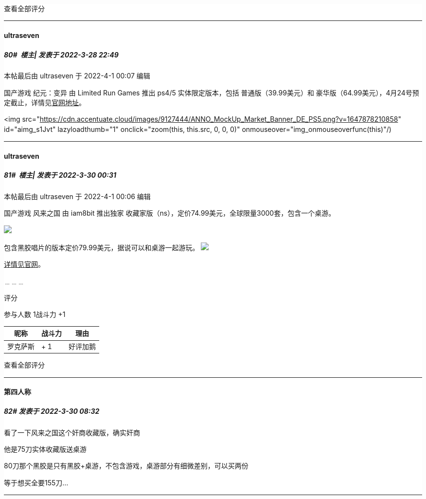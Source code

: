 查看全部评分

*****

####  ultraseven  
##### 80#         楼主| 发表于 2022-3-28 22:49

 本帖最后由 ultraseven 于 2022-4-1 00:07 编辑 

国产游戏 纪元：变异 由 Limited Run Games 推出 ps4/5 实体限定版本，包括 普通版（39.99美元）和 豪华版（64.99美元），4月24号预定截止，详情见[官网地址](https://limitedrungames.com/products/ps5-limited-run-19-anno-mutationem)。

<img src="https://cdn.accentuate.cloud/images/9127444/ANNO_MockUp_Market_Banner_DE_PS5.png?v=1647878210858" id="aimg_s1Jvt" lazyloadthumb="1" onclick="zoom(this, this.src, 0, 0, 0)" onmouseover="img_onmouseoverfunc(this)"/)

*****

####  ultraseven  
##### 81#         楼主| 发表于 2022-3-30 00:31

 本帖最后由 ultraseven 于 2022-4-1 00:06 编辑 

国产游戏 风来之国 由 iam8bit 推出独家 收藏家版（ns），定价74.99美元，全球限量3000套，包含一个桌游。

<img src="https://cdn.shopify.com/s/files/1/0580/0965/products/EW_GameCE_Highres.png" referrerpolicy="no-referrer">

包含黑胶唱片的版本定价79.99美元，据说可以和桌游一起游玩。
<img src="https://cdn.shopify.com/s/files/1/0580/0965/products/EW_VinylCE_Highres.png" referrerpolicy="no-referrer">

[详情见官网](https://eastward.iam8bit.com/en)。

﹍﹍﹍

评分

 参与人数 1战斗力 +1

|昵称|战斗力|理由|
|----|---|---|
| 罗克萨斯| + 1|好评加鹅|

查看全部评分

*****

####  第四人称  
##### 82#       发表于 2022-3-30 08:32

看了一下风来之国这个奸商收藏版，确实奸商

他是75刀实体收藏版送桌游

80刀那个黑胶是只有黑胶+桌游，不包含游戏，桌游部分有细微差别，可以买两份

等于想买全要155刀…

*****
